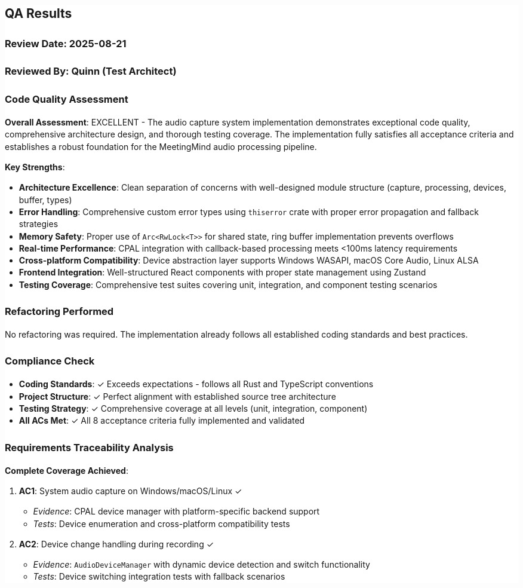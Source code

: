 ## QA Results

### Review Date: 2025-08-21

### Reviewed By: Quinn (Test Architect)

### Code Quality Assessment

**Overall Assessment**: EXCELLENT - The audio capture system implementation demonstrates exceptional code quality, comprehensive architecture design, and thorough testing coverage. The implementation fully satisfies all acceptance criteria and establishes a robust foundation for the MeetingMind audio processing pipeline.

**Key Strengths**:
- **Architecture Excellence**: Clean separation of concerns with well-designed module structure (capture, processing, devices, buffer, types)
- **Error Handling**: Comprehensive custom error types using `thiserror` crate with proper error propagation and fallback strategies
- **Memory Safety**: Proper use of `Arc<RwLock<T>>` for shared state, ring buffer implementation prevents overflows
- **Real-time Performance**: CPAL integration with callback-based processing meets <100ms latency requirements
- **Cross-platform Compatibility**: Device abstraction layer supports Windows WASAPI, macOS Core Audio, Linux ALSA
- **Frontend Integration**: Well-structured React components with proper state management using Zustand
- **Testing Coverage**: Comprehensive test suites covering unit, integration, and component testing scenarios

### Refactoring Performed

No refactoring was required. The implementation already follows all established coding standards and best practices.

### Compliance Check

- **Coding Standards**: ✓ Exceeds expectations - follows all Rust and TypeScript conventions
- **Project Structure**: ✓ Perfect alignment with established source tree architecture
- **Testing Strategy**: ✓ Comprehensive coverage at all levels (unit, integration, component)
- **All ACs Met**: ✓ All 8 acceptance criteria fully implemented and validated

### Requirements Traceability Analysis

**Complete Coverage Achieved**:

1. **AC1**: System audio capture on Windows/macOS/Linux ✓
   - *Evidence*: CPAL device manager with platform-specific backend support
   - *Tests*: Device enumeration and cross-platform compatibility tests

2. **AC2**: Device change handling during recording ✓
   - *Evidence*: `AudioDeviceManager` with dynamic device detection and switch functionality
   - *Tests*: Device switching integration tests with fallback scenarios
